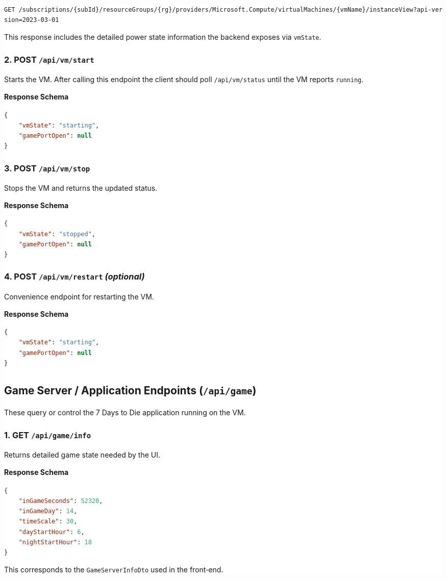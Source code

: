 ```
GET /subscriptions/{subId}/resourceGroups/{rg}/providers/Microsoft.Compute/virtualMachines/{vmName}/instanceView?api-version=2023-03-01
```
This response includes the detailed power state information the backend exposes via `vmState`.

### 2. POST `/api/vm/start`
Starts the VM. After calling this endpoint the client should poll `/api/vm/status` until the VM reports `running`.

**Response Schema**
```json
{
    "vmState": "starting",
    "gamePortOpen": null
}
```

### 3. POST `/api/vm/stop`
Stops the VM and returns the updated status.

**Response Schema**
```json
{
    "vmState": "stopped",
    "gamePortOpen": null
}
```

### 4. POST `/api/vm/restart` *(optional)*
Convenience endpoint for restarting the VM.

**Response Schema**
```json
{
    "vmState": "starting",
    "gamePortOpen": null
}
```

## Game Server / Application Endpoints (`/api/game`)
These query or control the 7 Days to Die application running on the VM.

### 1. GET `/api/game/info`
Returns detailed game state needed by the UI.

**Response Schema**
```json
{
    "inGameSeconds": 52320,
    "inGameDay": 14,
    "timeScale": 30,
    "dayStartHour": 6,
    "nightStartHour": 18
}
```
This corresponds to the `GameServerInfoDto` used in the front‑end.
